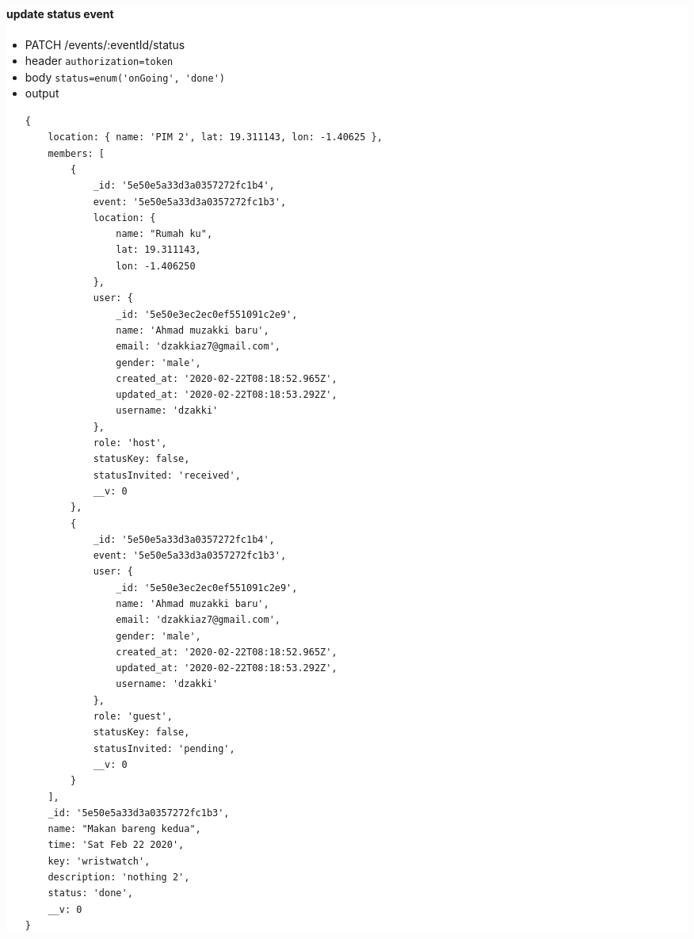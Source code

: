 #### update status event
* PATCH /events/:eventId/status
* header `authorization=token`
* body `status=enum('onGoing', 'done')`
* output
    ```
    {
        location: { name: 'PIM 2', lat: 19.311143, lon: -1.40625 },
        members: [
            {
                _id: '5e50e5a33d3a0357272fc1b4',
                event: '5e50e5a33d3a0357272fc1b3',
                location: {
                    name: "Rumah ku",
                    lat: 19.311143,
                    lon: -1.406250
                },
                user: {
                    _id: '5e50e3ec2ec0ef551091c2e9',
                    name: 'Ahmad muzakki baru',
                    email: 'dzakkiaz7@gmail.com',
                    gender: 'male',
                    created_at: '2020-02-22T08:18:52.965Z',
                    updated_at: '2020-02-22T08:18:53.292Z',
                    username: 'dzakki'
                },
                role: 'host',
                statusKey: false,
                statusInvited: 'received',
                __v: 0
            },
            {
                _id: '5e50e5a33d3a0357272fc1b4',
                event: '5e50e5a33d3a0357272fc1b3',
                user: {
                    _id: '5e50e3ec2ec0ef551091c2e9',
                    name: 'Ahmad muzakki baru',
                    email: 'dzakkiaz7@gmail.com',
                    gender: 'male',
                    created_at: '2020-02-22T08:18:52.965Z',
                    updated_at: '2020-02-22T08:18:53.292Z',
                    username: 'dzakki'
                },
                role: 'guest',
                statusKey: false,
                statusInvited: 'pending',
                __v: 0
            }
        ],
        _id: '5e50e5a33d3a0357272fc1b3',
        name: "Makan bareng kedua",
        time: 'Sat Feb 22 2020',
        key: 'wristwatch',
        description: 'nothing 2',
        status: 'done',
        __v: 0
    }
    ```
